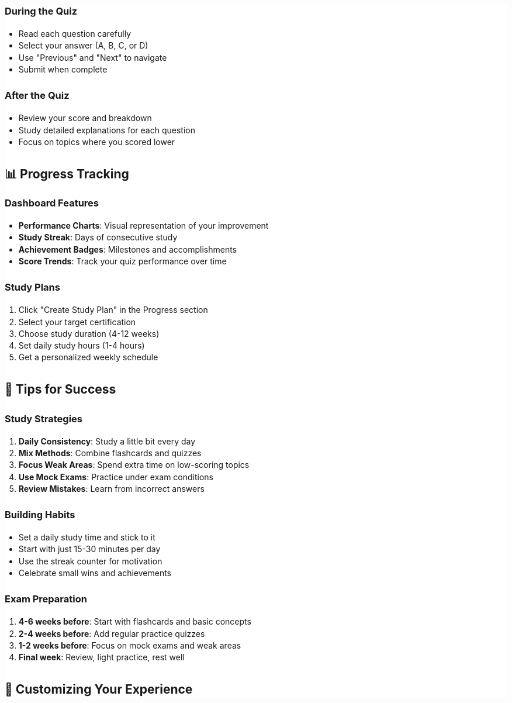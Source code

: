 ### During the Quiz
- Read each question carefully
- Select your answer (A, B, C, or D)
- Use "Previous" and "Next" to navigate
- Submit when complete

### After the Quiz
- Review your score and breakdown
- Study detailed explanations for each question
- Focus on topics where you scored lower

## 📊 Progress Tracking

### Dashboard Features
- **Performance Charts**: Visual representation of your improvement
- **Study Streak**: Days of consecutive study
- **Achievement Badges**: Milestones and accomplishments
- **Score Trends**: Track your quiz performance over time

### Study Plans
1. Click "Create Study Plan" in the Progress section
2. Select your target certification
3. Choose study duration (4-12 weeks)
4. Set daily study hours (1-4 hours)
5. Get a personalized weekly schedule

## 🎯 Tips for Success

### Study Strategies
1. **Daily Consistency**: Study a little bit every day
2. **Mix Methods**: Combine flashcards and quizzes
3. **Focus Weak Areas**: Spend extra time on low-scoring topics
4. **Use Mock Exams**: Practice under exam conditions
5. **Review Mistakes**: Learn from incorrect answers

### Building Habits
- Set a daily study time and stick to it
- Start with just 15-30 minutes per day
- Use the streak counter for motivation
- Celebrate small wins and achievements

### Exam Preparation
1. **4-6 weeks before**: Start with flashcards and basic concepts
2. **2-4 weeks before**: Add regular practice quizzes
3. **1-2 weeks before**: Focus on mock exams and weak areas
4. **Final week**: Review, light practice, rest well

## 🔧 Customizing Your Experience

